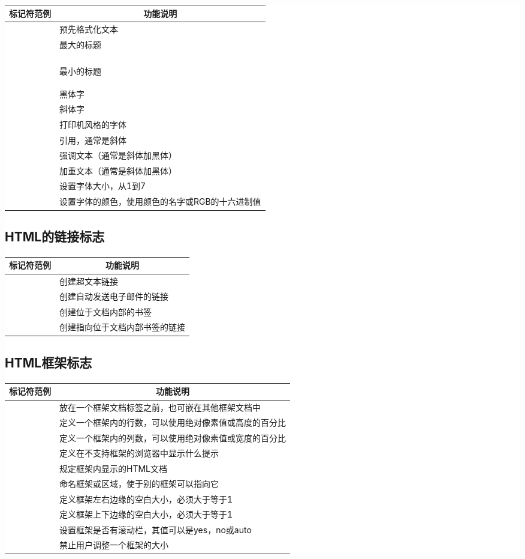 | 标记符范例              | 功能说明                                        |
| ----------------------- | ----------------------------------------------- |
| <PRE></PRE>             | 预先格式化文本                                  |
| <H1></H1>               | 最大的标题                                      |
| <H6></H6>               | 最小的标题                                      |
| <B></B>                 | 黑体字                                          |
| <I></I>                 | 斜体字                                          |
| <TT></TT>               | 打印机风格的字体                                |
| <CITE></CITE>           | 引用，通常是斜体                                |
| <EM></EM>               | 强调文本（通常是斜体加黑体）                    |
| <STRONG></STRONG>       | 加重文本（通常是斜体加黑体）                    |
| <FONT SIZE=" "></FONT>  | 设置字体大小，从1到7                            |
| <FONT COLOR=" "></FONT> | 设置字体的颜色，使用颜色的名字或RGB的十六进制值 |

## HTML的链接标志

| 标记符范例                | 功能说明                       |
| ------------------------- | ------------------------------ |
| <A HREF="URL"></A>        | 创建超文本链接                 |
| <A HREF=mailto:EMAIL></A> | 创建自动发送电子邮件的链接     |
| <A NAME="NAME"></A>       | 创建位于文档内部的书签         |
| <A HREF="#NAME"></A>      | 创建指向位于文档内部书签的链接 |

## HTML框架标志

| 标记符范例                  | 功能说明                                               |
| --------------------------- | ------------------------------------------------------ |
| <FRAMESET></FRAMESET>       | 放在一个框架文档<BODY>标签之前，也可嵌在其他框架文档中 |
| <FRAME ROWS="VALUE，VALUE"> | 定义一个框架内的行数，可以使用绝对像素值或高度的百分比 |
| <FRAME COLS="VALUE，VALUE"> | 定义一个框架内的列数，可以使用绝对像素值或宽度的百分比 |
| <NOFRAME></NOFRAMES>        | 定义在不支持框架的浏览器中显示什么提示                 |
| <FRAME SRC="URL">           | 规定框架内显示的HTML文档                               |
| <FRAME NAME="NAME">         | 命名框架或区域，使于别的框架可以指向它                 |
| <FRAME MARGINWIDTH=" ">     | 定义框架左右边缘的空白大小，必须大于等于1              |
| <FRAME MARGINHEIGHT=" " >   | 定义框架上下边缘的空白大小，必须大于等于1              |
| <FRAME SCROLLING=" ">       | 设置框架是否有滚动栏，其值可以是yes，no或auto          |
| <FRAME NORESIZE>            | 禁止用户调整一个框架的大小                             |
